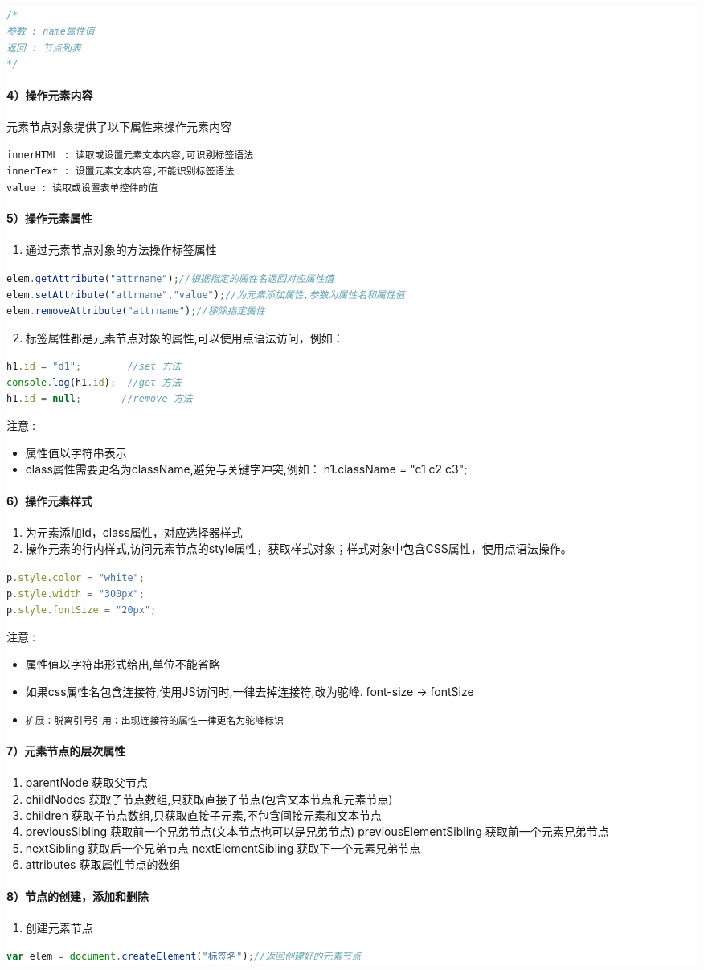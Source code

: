 ```javascript
/*
参数 : name属性值
返回 : 节点列表
*/
```
#### 4）操作元素内容
元素节点对象提供了以下属性来操作元素内容
```text
innerHTML : 读取或设置元素文本内容,可识别标签语法
innerText : 设置元素文本内容,不能识别标签语法
value : 读取或设置表单控件的值
```
#### 5）操作元素属性
1. 通过元素节点对象的方法操作标签属性
```javascript
elem.getAttribute("attrname");//根据指定的属性名返回对应属性值
elem.setAttribute("attrname","value");//为元素添加属性,参数为属性名和属性值
elem.removeAttribute("attrname");//移除指定属性
```
2. 标签属性都是元素节点对象的属性,可以使用点语法访问，例如：
```javascript
h1.id = "d1"; 		 //set 方法
console.log(h1.id);  //get 方法
h1.id = null;		//remove 方法
```
注意 :
+ 属性值以字符串表示
+ class属性需要更名为className,避免与关键字冲突,例如：
   h1.className = "c1 c2 c3";

#### 6）操作元素样式
1. 为元素添加id，class属性，对应选择器样式
2. 操作元素的行内样式,访问元素节点的style属性，获取样式对象；样式对象中包含CSS属性，使用点语法操作。
```javascript
p.style.color = "white";
p.style.width = "300px";
p.style.fontSize = "20px";
```
注意 :
+ 属性值以字符串形式给出,单位不能省略

+ 如果css属性名包含连接符,使用JS访问时,一律去掉连接符,改为驼峰. font-size -> fontSize

+ ```
  扩展：脱离引号引用：出现连接符的属性一律更名为驼峰标识
  ```
#### 7）元素节点的层次属性
1. parentNode
   获取父节点
2. childNodes
    获取子节点数组,只获取直接子节点(包含文本节点和元素节点)
3. children
    获取子节点数组,只获取直接子元素,不包含间接元素和文本节点
4. previousSibling
    获取前一个兄弟节点(文本节点也可以是兄弟节点)
   previousElementSibling 获取前一个元素兄弟节点
5. nextSibling
    获取后一个兄弟节点
    nextElementSibling 获取下一个元素兄弟节点
6. attributes
    获取属性节点的数组
#### 8）节点的创建，添加和删除
1. 创建元素节点 
```javascript 
var elem = document.createElement("标签名");//返回创建好的元素节点
  ```